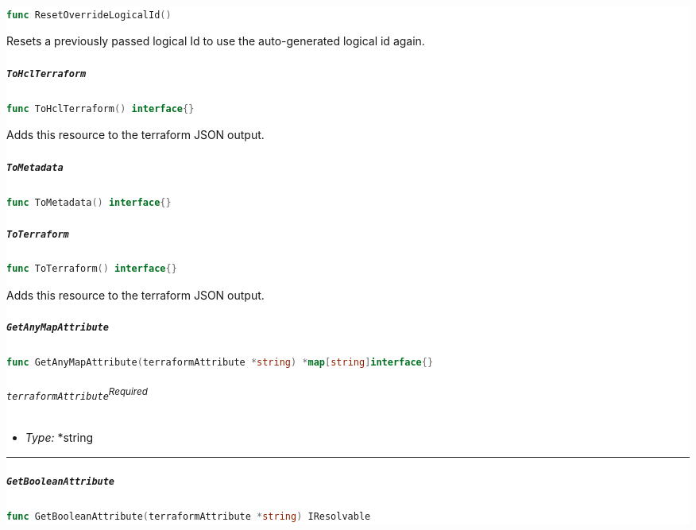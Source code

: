 ```go
func ResetOverrideLogicalId()
```

Resets a previously passed logical Id to use the auto-generated logical id again.

##### `ToHclTerraform` <a name="ToHclTerraform" id="rhizo-co-terraform-provider-oci.dataOciJmsJavaReleases.DataOciJmsJavaReleases.toHclTerraform"></a>

```go
func ToHclTerraform() interface{}
```

Adds this resource to the terraform JSON output.

##### `ToMetadata` <a name="ToMetadata" id="rhizo-co-terraform-provider-oci.dataOciJmsJavaReleases.DataOciJmsJavaReleases.toMetadata"></a>

```go
func ToMetadata() interface{}
```

##### `ToTerraform` <a name="ToTerraform" id="rhizo-co-terraform-provider-oci.dataOciJmsJavaReleases.DataOciJmsJavaReleases.toTerraform"></a>

```go
func ToTerraform() interface{}
```

Adds this resource to the terraform JSON output.

##### `GetAnyMapAttribute` <a name="GetAnyMapAttribute" id="rhizo-co-terraform-provider-oci.dataOciJmsJavaReleases.DataOciJmsJavaReleases.getAnyMapAttribute"></a>

```go
func GetAnyMapAttribute(terraformAttribute *string) *map[string]interface{}
```

###### `terraformAttribute`<sup>Required</sup> <a name="terraformAttribute" id="rhizo-co-terraform-provider-oci.dataOciJmsJavaReleases.DataOciJmsJavaReleases.getAnyMapAttribute.parameter.terraformAttribute"></a>

- *Type:* *string

---

##### `GetBooleanAttribute` <a name="GetBooleanAttribute" id="rhizo-co-terraform-provider-oci.dataOciJmsJavaReleases.DataOciJmsJavaReleases.getBooleanAttribute"></a>

```go
func GetBooleanAttribute(terraformAttribute *string) IResolvable
```
